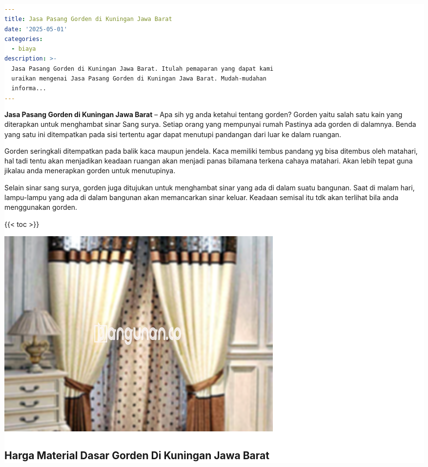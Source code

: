 ```yaml
---
title: Jasa Pasang Gorden di Kuningan Jawa Barat
date: '2025-05-01'
categories:
  - biaya
description: >-
  Jasa Pasang Gorden di Kuningan Jawa Barat. Itulah pemaparan yang dapat kami
  uraikan mengenai Jasa Pasang Gorden di Kuningan Jawa Barat. Mudah-mudahan
  informa...
---
```


**Jasa Pasang Gorden di Kuningan Jawa Barat** – Apa sih yg anda ketahui tentang gorden? Gorden yaitu salah satu kain yang diterapkan untuk menghambat sinar Sang surya. Setiap orang yang mempunyai rumah Pastinya ada gorden di dalamnya. Benda yang satu ini ditempatkan pada sisi tertentu agar dapat menutupi pandangan dari luar ke dalam ruangan.

Gorden seringkali ditempatkan pada balik kaca maupun jendela. Kaca memiliki tembus pandang yg bisa ditembus oleh matahari, hal tadi tentu akan menjadikan keadaan ruangan akan menjadi panas bilamana terkena cahaya matahari. Akan lebih tepat guna jikalau anda menerapkan gorden untuk menutupinya.

Selain sinar sang surya, gorden juga ditujukan untuk menghambat sinar yang ada di dalam suatu bangunan. Saat di malam hari, lampu-lampu yang ada di dalam bangunan akan memancarkan sinar keluar. Keadaan semisal itu tdk akan terlihat bila anda menggunakan gorden.

{{< toc >}}

![Jasa Pasang Gorden di Kuningan Jawa Barat](/images/pasang-gorden-murah02.png)

## Harga Material Dasar Gorden Di Kuningan Jawa Barat
